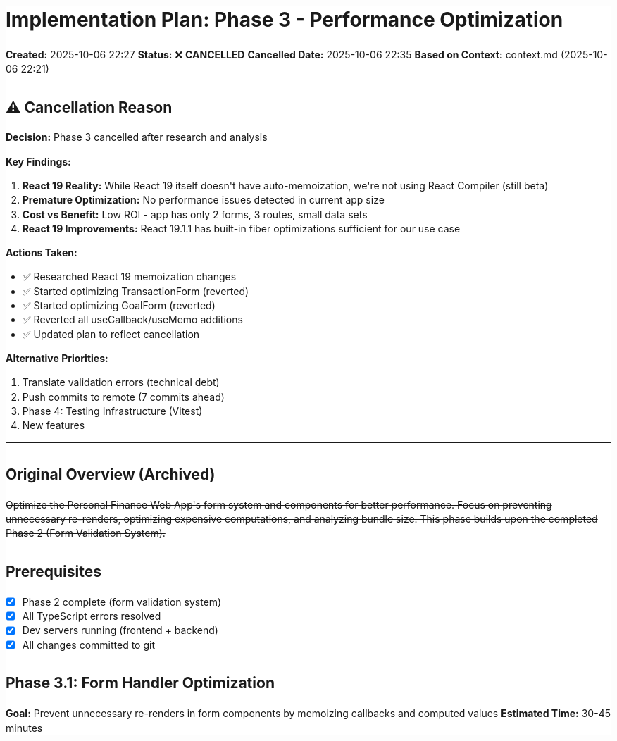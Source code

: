 # Implementation Plan: Phase 3 - Performance Optimization

**Created:** 2025-10-06 22:27
**Status:** ❌ **CANCELLED**
**Cancelled Date:** 2025-10-06 22:35
**Based on Context:** context.md (2025-10-06 22:21)

## ⚠️ Cancellation Reason

**Decision:** Phase 3 cancelled after research and analysis

**Key Findings:**
1. **React 19 Reality:** While React 19 itself doesn't have auto-memoization, we're not using React Compiler (still beta)
2. **Premature Optimization:** No performance issues detected in current app size
3. **Cost vs Benefit:** Low ROI - app has only 2 forms, 3 routes, small data sets
4. **React 19 Improvements:** React 19.1.1 has built-in fiber optimizations sufficient for our use case

**Actions Taken:**
- ✅ Researched React 19 memoization changes
- ✅ Started optimizing TransactionForm (reverted)
- ✅ Started optimizing GoalForm (reverted)
- ✅ Reverted all useCallback/useMemo additions
- ✅ Updated plan to reflect cancellation

**Alternative Priorities:**
1. Translate validation errors (technical debt)
2. Push commits to remote (7 commits ahead)
3. Phase 4: Testing Infrastructure (Vitest)
4. New features

---

## Original Overview (Archived)

~~Optimize the Personal Finance Web App's form system and components for better performance. Focus on preventing unnecessary re-renders, optimizing expensive computations, and analyzing bundle size. This phase builds upon the completed Phase 2 (Form Validation System).~~

## Prerequisites

- [x] Phase 2 complete (form validation system)
- [x] All TypeScript errors resolved
- [x] Dev servers running (frontend + backend)
- [x] All changes committed to git

## Phase 3.1: Form Handler Optimization

**Goal:** Prevent unnecessary re-renders in form components by memoizing callbacks and computed values
**Estimated Time:** 30-45 minutes

